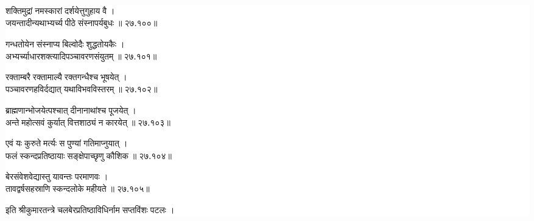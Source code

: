 शक्तिमुद्रां नमस्कारां दर्शयेत्तुगुहाय वै ।  
जयन्तादीन्यथाभ्यर्च्य पीठे संस्नापर्यबुधः ॥ २७.१००॥  

गन्धतोयेन संस्नाप्य बिल्वोदैः शुद्धतोयकैः ।  
अभ्यर्च्याधारशक्त्यादिपञ्चावरणसंयुतम् ॥ २७.१०१॥  

रक्ताम्बरै रक्तामाल्यै रक्तगन्धैश्च भूषयेत् ।  
पञ्चावरणहविर्दद्यात् यथाविभवविस्तरम् ॥ २७.१०२॥  

ब्राह्मणान्भोजयेत्पश्चात् दीनानाथांश्च पूजयेत् ।  
अन्ते महोत्सवं कुर्यात् वित्तशाठ्यं न कारयेत् ॥ २७.१०३॥  

एवं यः कुरुते मर्त्यः स पुण्यां गतिमाप्नुयात् ।  
फलं स्कन्दप्रतिष्ठायाः सङ्क्षेपाच्छृणु कौशिक ॥ २७.१०४॥  

बेरसंवेशवेद्यास्तु यावन्तः परमाणवः ।  
तावद्वर्षसहस्राणि स्कन्दलोके महीयते ॥ २७.१०५॥  

इति श्रीकुमारतन्त्रे चलबेरप्रतिष्ठाविधिर्नाम सप्तविंशः पटलः ।  